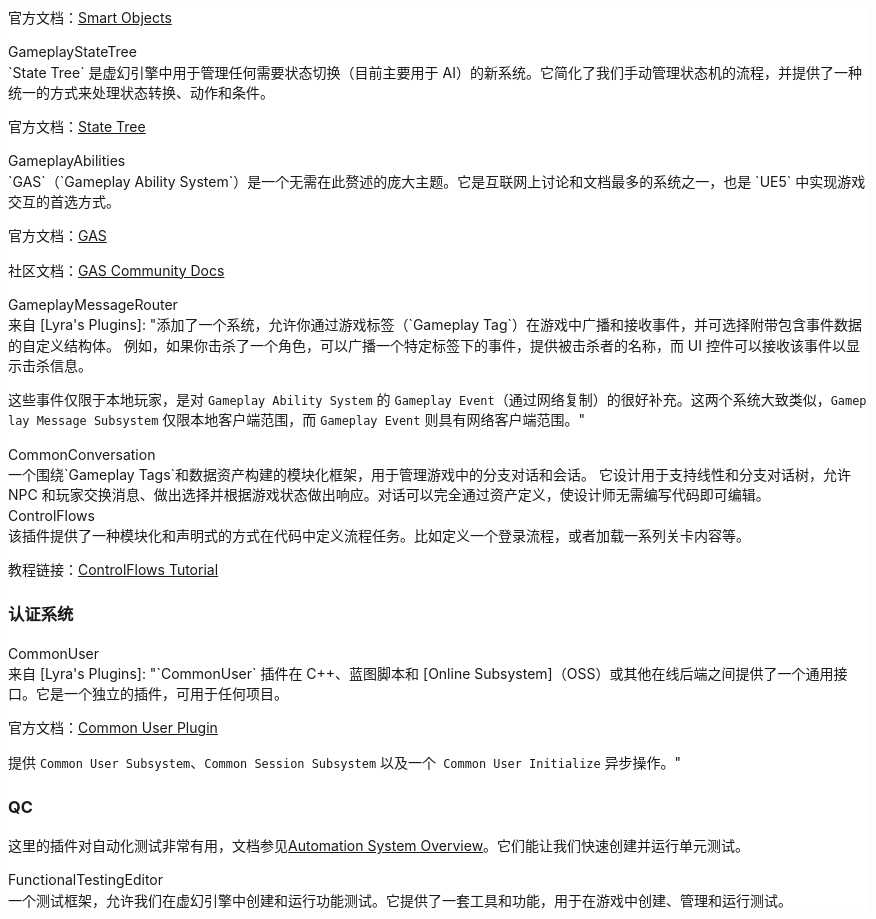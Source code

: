 官方文档：[Smart Objects]
</div>

<div class="box-info" markdown="1">
<div class="title"> GameplayStateTree </div>
`State Tree` 是虚幻引擎中用于管理任何需要状态切换（目前主要用于 AI）的新系统。它简化了我们手动管理状态机的流程，并提供了一种统一的方式来处理状态转换、动作和条件。

官方文档：[State Tree]
</div>


<div class="box-info" markdown="1">
<div class="title"> GameplayAbilities </div>
`GAS`（`Gameplay Ability System`）是一个无需在此赘述的庞大主题。它是互联网上讨论和文档最多的系统之一，也是 `UE5` 中实现游戏交互的首选方式。

官方文档：[GAS]

社区文档：[GAS Community Docs]
</div>

<div class="box-info" markdown="1">
<div class="title"> GameplayMessageRouter </div>
来自 [Lyra's Plugins]:
"添加了一个系统，允许你通过游戏标签（`Gameplay Tag`）在游戏中广播和接收事件，并可选择附带包含事件数据的自定义结构体。
例如，如果你击杀了一个角色，可以广播一个特定标签下的事件，提供被击杀者的名称，而 UI 控件可以接收该事件以显示击杀信息。

这些事件仅限于本地玩家，是对 `Gameplay Ability System` 的 `Gameplay Event`（通过网络复制）的很好补充。这两个系统大致类似，`Gameplay Message Subsystem` 仅限本地客户端范围，而 `Gameplay Event` 则具有网络客户端范围。"
</div>

<div class="box-info" markdown="1"> <div class="title"> CommonConversation </div>
一个围绕`Gameplay Tags`和数据资产构建的模块化框架，用于管理游戏中的分支对话和会话。
它设计用于支持线性和分支对话树，允许 NPC 和玩家交换消息、做出选择并根据游戏状态做出响应。对话可以完全通过资产定义，使设计师无需编写代码即可编辑。
</div>

<div class="box-info" markdown="1"> <div class="title"> ControlFlows </div> 
该插件提供了一种模块化和声明式的方式在代码中定义流程任务。比如定义一个登录流程，或者加载一系列关卡内容等。

教程链接：[ControlFlows Tutorial]
</div>

### 认证系统

<div class="box-info" markdown="1">
<div class="title"> CommonUser </div>
来自 [Lyra's Plugins]:
"`CommonUser` 插件在 C++、蓝图脚本和 [Online Subsystem]（OSS）或其他在线后端之间提供了一个通用接口。它是一个独立的插件，可用于任何项目。

官方文档：[Common User Plugin]

提供 `Common User Subsystem`、`Common Session Subsystem` 以及一个` Common User Initialize` 异步操作。"
</div>


### QC
这里的插件对自动化测试非常有用，文档参见[Automation System Overview]。它们能让我们快速创建并运行单元测试。

<div class="box-info" markdown="1">
<div class="title"> FunctionalTestingEditor </div>
一个测试框架，允许我们在虚幻引擎中创建和运行功能测试。它提供了一套工具和功能，用于在游戏中创建、管理和运行测试。


[Lyra's Plugins]: https://x157.github.io/UE5/LyraStarterGame/Plugins/
[Zomg's Unreal Engine Notes]: https://zomgmoz.tv/unreal/
[UE5 Study]: https://ue5study.com/
[Online Subsystem]: https://dev.epicgames.com/documentation/en-us/unreal-engine/online-subsystem-in-unreal-engine?application_version=5.1
[Common User Plugin]: https://dev.epicgames.com/documentation/en-us/unreal-engine/common-user-plugin-in-unreal-engine-for-lyra-sample-game
[Standard Plugins]: https://argonauts.hatenablog.jp/entry/2021/12/23/083634
[Distance Matching]: https://dev.epicgames.com/documentation/en-us/unreal-engine/distance-matching-in-unreal-engine?application_version=5.0
[CAS Tutorial]: https://vorixo.github.io/devtricks/contextual-anim/#how-to-play-a-contextual-animation-during-gameplay
[Metasound Documentation]: https://dev.epicgames.com/documentation/en-us/unreal-engine/metasounds-in-unreal-engine
[Audio Modulation Quick Start]: https://dev.epicgames.com/documentation/en-us/unreal-engine/audio-modulation-quick-start-guide
[Audio Modulation Documentation]: https://dev.epicgames.com/documentation/en-us/unreal-engine/audio-modulation-overview?application_version=4.27
[Audio Gameplay Volume]: https://dev.epicgames.com/documentation/en-us/unreal-engine/audio-gameplay-volumes-quick-start
[Movie Render Pipeline]: https://dev.epicgames.com/documentation/en-us/unreal-engine/movie-render-pipeline-in-unreal-engine
[CommonUI Plugin]: https://dev.epicgames.com/documentation/en-us/unreal-engine/common-ui-plugin-for-advanced-user-interfaces-in-unreal-engine
[Enhanced Input]: https://dev.epicgames.com/documentation/en-us/unreal-engine/enhanced-input-in-unreal-engine
[Raw Input Documentation]: https://dev.epicgames.com/documentation/en-us/unreal-engine/rawinput-plugin?application_version=4.27
[Replication Graph]: https://dev.epicgames.com/documentation/en-us/unreal-engine/replication-graph-in-unreal-engine
[Replication Graph Live Stream]: https://www.unrealengine.com/en-US/tech-blog/replication-graph-overview-and-proper-replication-methods
[SteamSockets Documentation]: https://dev.epicgames.com/documentation/en-us/unreal-engine/steam-sockets-in-unreal-engine
[SteamSockets Tutorial]: https://dev.epicgames.com/community/learning/tutorials/8Jm6/unreal-engine-setup-steam-sockets-for-oss-steam
[PlayFab OSS]: https://learn.microsoft.com/en-us/gaming/playfab/multiplayer/networking/party-unreal-engine-oss-quickstart
[PlayFabMultiplayerUnreal]: https://github.com/PlayFab/PlayFabMultiplayerUnreal
[Online Subsystem Steam]: https://dev.epicgames.com/documentation/en-us/unreal-engine/online-subsystem-steam-interface-in-unreal-engine
[UE Online Subsystem Steam Tutorial]: https://tech.dentsusoken.com/entry/onlinemultiplay-cpp
[EOS OSS Documentation]: https://dev.epicgames.com/documentation/en-us/unreal-engine/online-subsystem-eos-plugin-in-unreal-engine
[EOS OSS Tutorial]: https://dev.epicgames.com/community/learning/courses/1px/unreal-engine-the-eos-online-subsystem-oss-plugin/Lnjn/unreal-engine-introduction
[Online Service EOS]: https://dev.epicgames.com/documentation/en-us/unreal-engine/online-services-eos-plugins-in-unreal-engine
[Online Service Overview]: https://dev.epicgames.com/documentation/en-us/unreal-engine/overview-of-online-services-in-unreal-engine
[Setup and Configure Online Services]: https://dev.epicgames.com/documentation/en-us/unreal-engine/setup-and-configure-the-online-services-plugins-in-unreal-engine
[Structure and Implement the Online Services Plugins]: https://dev.epicgames.com/documentation/en-us/unreal-engine/structure-and-implement-the-online-services-plugins-in-unreal-engine
[Make Interactive Experiences]: https://dev.epicgames.com/documentation/en-us/unreal-engine/making-interactive-experiences-and-gameplay-in-unreal-engine
[Smart Objects]: https://dev.epicgames.com/documentation/en-us/unreal-engine/smart-objects-in-unreal-engine
[State Tree]: https://dev.epicgames.com/documentation/en-us/unreal-engine/state-tree-in-unreal-engine
[GAS]: https://dev.epicgames.com/documentation/en-us/unreal-engine/gameplay-ability-system-for-unreal-engine
[GAS Community Docs]: https://github.com/tranek/GASDocumentation
[ControlFlows Tutorial]: https://unrealengine.hatenablog.com/entry/2023/01/29/211937
[Functional Testing]: https://dev.epicgames.com/documentation/en-us/unreal-engine/functional-testing-in-unreal-engine
[Automation System Overview]: https://dev.epicgames.com/documentation/en-us/unreal-engine/automation-system-overview?application_version=4.27
[Gauntlet]: https://dev.epicgames.com/documentation/en-us/unreal-engine/gauntlet-automation-framework-in-unreal-engine
[Run Gauntlet Tests]: https://dev.epicgames.com/documentation/en-us/unreal-engine/running-gauntlet-tests-in-unreal-engine
[Gauntlet Primer]: https://dev.epicgames.com/community/learning/knowledge-base/9yod/unreal-engine-gauntlet-primer
[Significance Manager]: https://dev.epicgames.com/documentation/en-us/unreal-engine/significance-manager-in-unreal-engine
[Niagara]: https://dev.epicgames.com/documentation/en-us/unreal-engine/creating-visual-effects-in-niagara-for-unreal-engine
[Water]: https://dev.epicgames.com/documentation/en-us/unreal-engine/water-system-in-unreal-engine
[Data Registry]: https://dev.epicgames.com/documentation/en-us/unreal-engine/data-registries-in-unreal-engine
[Data Registry Tutorial]: https://dev.epicgames.com/documentation/en-us/unreal-engine/quick-start-guide-for-unreal-engine-data-registries
[Modeling Tools Community Docs]: https://www.unrealengine.com/en-US/tech-blog/unreal-engine-5-s-modeling-mode-takes-shape
[Geometry Scripting Official Tutorial]: https://dev.epicgames.com/documentation/en-us/unreal-engine/geometry-scripting-users-guide-in-unreal-engine
[Geometry Scripting Community Tutorial]: https://qiita.com/Rinderon/items/70765fb914d2242a448e
[UIExtension Documentation]: https://x157.github.io/UE5/UIExtension/
[Modular Gameplay Plugin Overview]: https://x157.github.io/UE5/ModularGameplay/
[Pocket Worlds Documentation]: https://gitlab.com/IsmaFilo/pocketworldexample